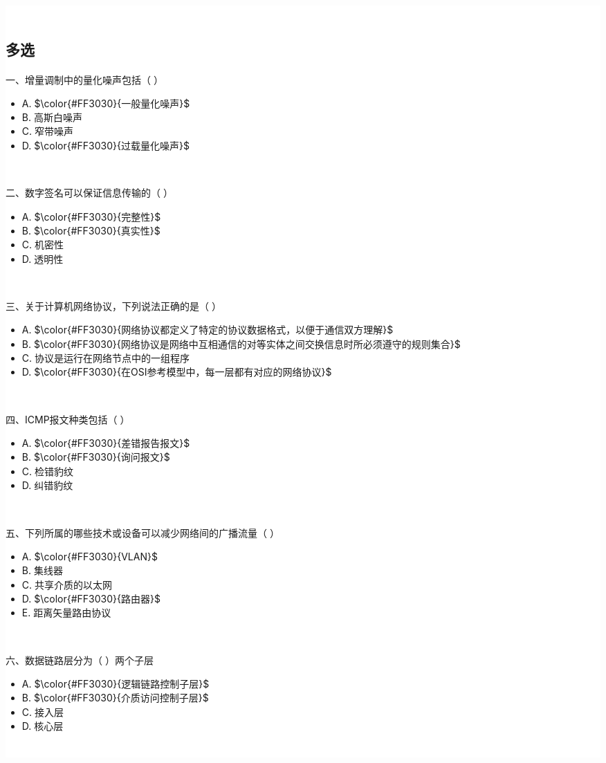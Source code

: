 <br>

## 多选

一、增量调制中的量化噪声包括（ ）

* A. $\color{#FF3030}{一般量化噪声}$
* B. 高斯白噪声
* C. 窄带噪声
* D. $\color{#FF3030}{过载量化噪声}$

<br>

二、数字签名可以保证信息传输的（ ）

* A. $\color{#FF3030}{完整性}$
* B. $\color{#FF3030}{真实性}$
* C. 机密性
* D. 透明性

<br>

三、关于计算机网络协议，下列说法正确的是（ ）

* A. $\color{#FF3030}{网络协议都定义了特定的协议数据格式，以便于通信双方理解}$
* B. $\color{#FF3030}{网络协议是网络中互相通信的对等实体之间交换信息时所必须遵守的规则集合}$
* C. 协议是运行在网络节点中的一组程序
* D. $\color{#FF3030}{在OSI参考模型中，每一层都有对应的网络协议}$

<br>

四、ICMP报文种类包括（ ）

* A. $\color{#FF3030}{差错报告报文}$
* B. $\color{#FF3030}{询问报文}$
* C. 检错豹纹
* D. 纠错豹纹

<br>

五、下列所属的哪些技术或设备可以减少网络间的广播流量（ ）

* A. $\color{#FF3030}{VLAN}$
* B. 集线器
* C. 共享介质的以太网
* D. $\color{#FF3030}{路由器}$
* E. 距离矢量路由协议

<br>

六、数据链路层分为（ ）两个子层

* A. $\color{#FF3030}{逻辑链路控制子层}$
* B. $\color{#FF3030}{介质访问控制子层}$
* C. 接入层
* D. 核心层

<br>
